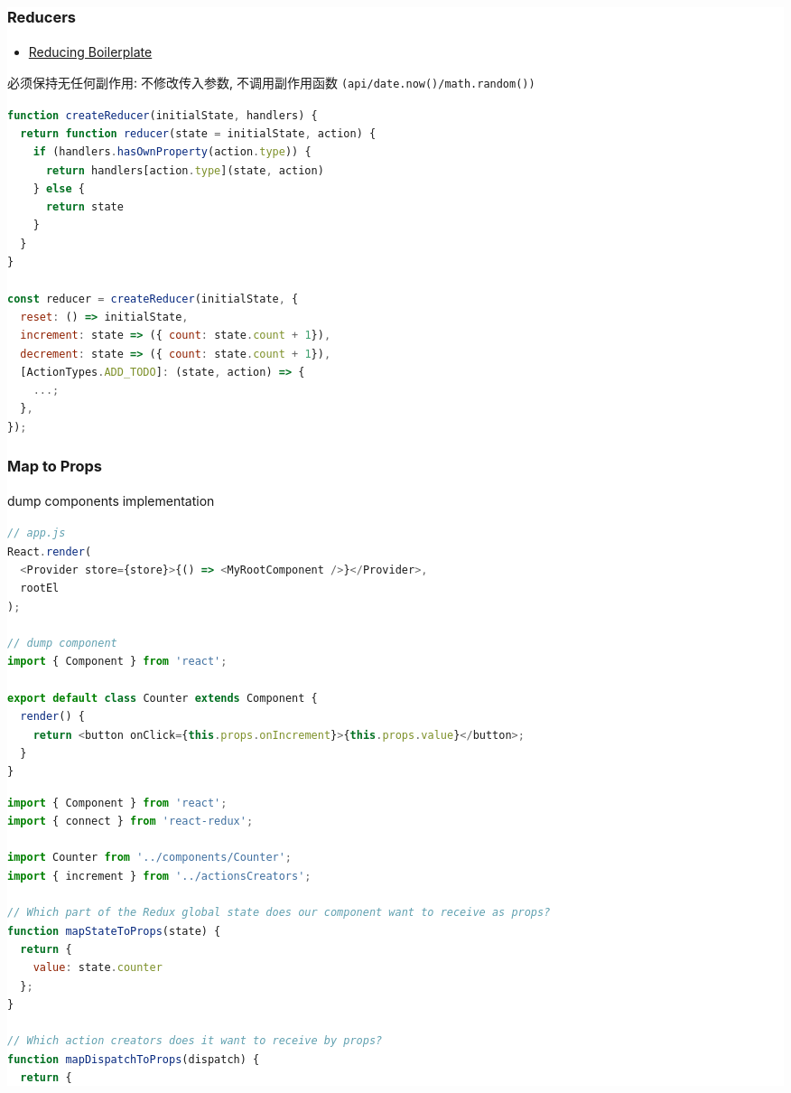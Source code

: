 ### Reducers

- [Reducing Boilerplate](https://redux.js.org/recipes/reducing-boilerplate)

必须保持无任何副作用: 不修改传入参数, 不调用副作用函数
`(api/date.now()/math.random())`

```js
function createReducer(initialState, handlers) {
  return function reducer(state = initialState, action) {
    if (handlers.hasOwnProperty(action.type)) {
      return handlers[action.type](state, action)
    } else {
      return state
    }
  }
}

const reducer = createReducer(initialState, {
  reset: () => initialState,
  increment: state => ({ count: state.count + 1}),
  decrement: state => ({ count: state.count + 1}),
  [ActionTypes.ADD_TODO]: (state, action) => {
    ...;
  },
});
```

### Map to Props

dump components implementation

```js
// app.js
React.render(
  <Provider store={store}>{() => <MyRootComponent />}</Provider>,
  rootEl
);

// dump component
import { Component } from 'react';

export default class Counter extends Component {
  render() {
    return <button onClick={this.props.onIncrement}>{this.props.value}</button>;
  }
}
```

```js
import { Component } from 'react';
import { connect } from 'react-redux';

import Counter from '../components/Counter';
import { increment } from '../actionsCreators';

// Which part of the Redux global state does our component want to receive as props?
function mapStateToProps(state) {
  return {
    value: state.counter
  };
}

// Which action creators does it want to receive by props?
function mapDispatchToProps(dispatch) {
  return {
```